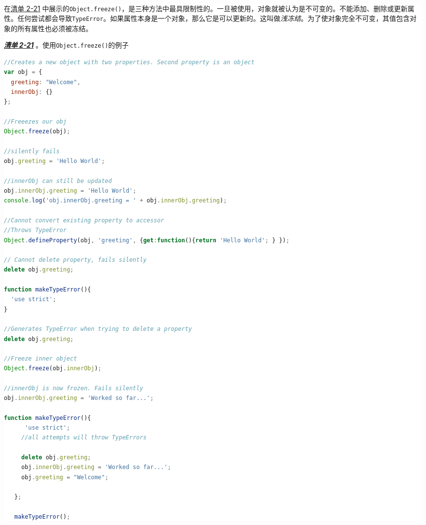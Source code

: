 在[清单 2-21](#list21) 中展示的`Object.freeze()`，是三种方法中最具限制性的。一旦被使用，对象就被认为是不可变的。不能添加、删除或更新属性。任何尝试都会导致`TypeError`。如果属性本身是一个对象，那么它是可以更新的。这叫做*浅冻结*。为了使对象完全不可变，其值包含对象的所有属性也必须被冻结。

[***清单 2-21***](#_list21) 。使用`Object.freeze()`的例子

```js
//Creates a new object with two properties. Second property is an object
var obj = {
  greeting: "Welcome",
  innerObj: {}
};

//Freeezes our obj
Object.freeze(obj);

//silently fails
obj.greeting = 'Hello World';

//innerObj can still be updated
obj.innerObj.greeting = 'Hello World';
console.log('obj.innerObj.greeting = ' + obj.innerObj.greeting);

//Cannot convert existing property to accessor
//Throws TypeError
Object.defineProperty(obj, 'greeting', {get:function(){return 'Hello World'; } });

// Cannot delete property, fails silently
delete obj.greeting;

function makeTypeError(){
  'use strict';
}

//Generates TypeError when trying to delete a property
delete obj.greeting;

//Freeze inner object
Object.freeze(obj.innerObj);

//innerObj is now frozen. Fails silently
obj.innerObj.greeting = 'Worked so far...';

function makeTypeError(){
      'use strict';
     //all attempts will throw TypeErrors

     delete obj.greeting;
     obj.innerObj.greeting = 'Worked so far...';
     obj.greeting = "Welcome";

   };

   makeTypeError();
```
